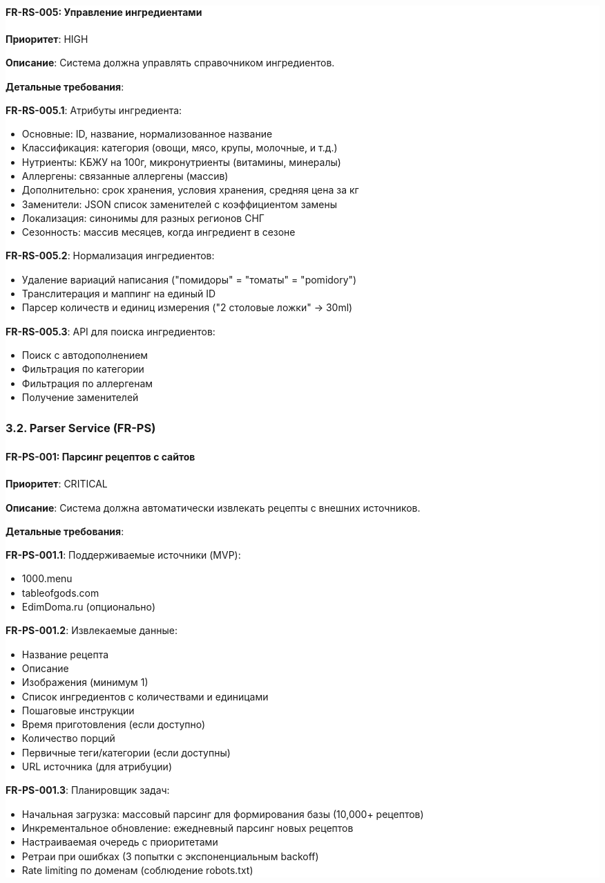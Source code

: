 #### FR-RS-005: Управление ингредиентами

**Приоритет**: HIGH

**Описание**: Система должна управлять справочником ингредиентов.

**Детальные требования**:

**FR-RS-005.1**: Атрибуты ингредиента:
- Основные: ID, название, нормализованное название
- Классификация: категория (овощи, мясо, крупы, молочные, и т.д.)
- Нутриенты: КБЖУ на 100г, микронутриенты (витамины, минералы)
- Аллергены: связанные аллергены (массив)
- Дополнительно: срок хранения, условия хранения, средняя цена за кг
- Заменители: JSON список заменителей с коэффициентом замены
- Локализация: синонимы для разных регионов СНГ
- Сезонность: массив месяцев, когда ингредиент в сезоне

**FR-RS-005.2**: Нормализация ингредиентов:
- Удаление вариаций написания ("помидоры" = "томаты" = "pomidory")
- Транслитерация и маппинг на единый ID
- Парсер количеств и единиц измерения ("2 столовые ложки" → 30ml)

**FR-RS-005.3**: API для поиска ингредиентов:
- Поиск с автодополнением
- Фильтрация по категории
- Фильтрация по аллергенам
- Получение заменителей

### 3.2. Parser Service (FR-PS)

#### FR-PS-001: Парсинг рецептов с сайтов

**Приоритет**: CRITICAL

**Описание**: Система должна автоматически извлекать рецепты с внешних источников.

**Детальные требования**:

**FR-PS-001.1**: Поддерживаемые источники (MVP):
- 1000.menu
- tableofgods.com
- EdimDoma.ru (опционально)

**FR-PS-001.2**: Извлекаемые данные:
- Название рецепта
- Описание
- Изображения (минимум 1)
- Список ингредиентов с количествами и единицами
- Пошаговые инструкции
- Время приготовления (если доступно)
- Количество порций
- Первичные теги/категории (если доступны)
- URL источника (для атрибуции)

**FR-PS-001.3**: Планировщик задач:
- Начальная загрузка: массовый парсинг для формирования базы (10,000+ рецептов)
- Инкрементальное обновление: ежедневный парсинг новых рецептов
- Настраиваемая очередь с приоритетами
- Ретраи при ошибках (3 попытки с экспоненциальным backoff)
- Rate limiting по доменам (соблюдение robots.txt)
